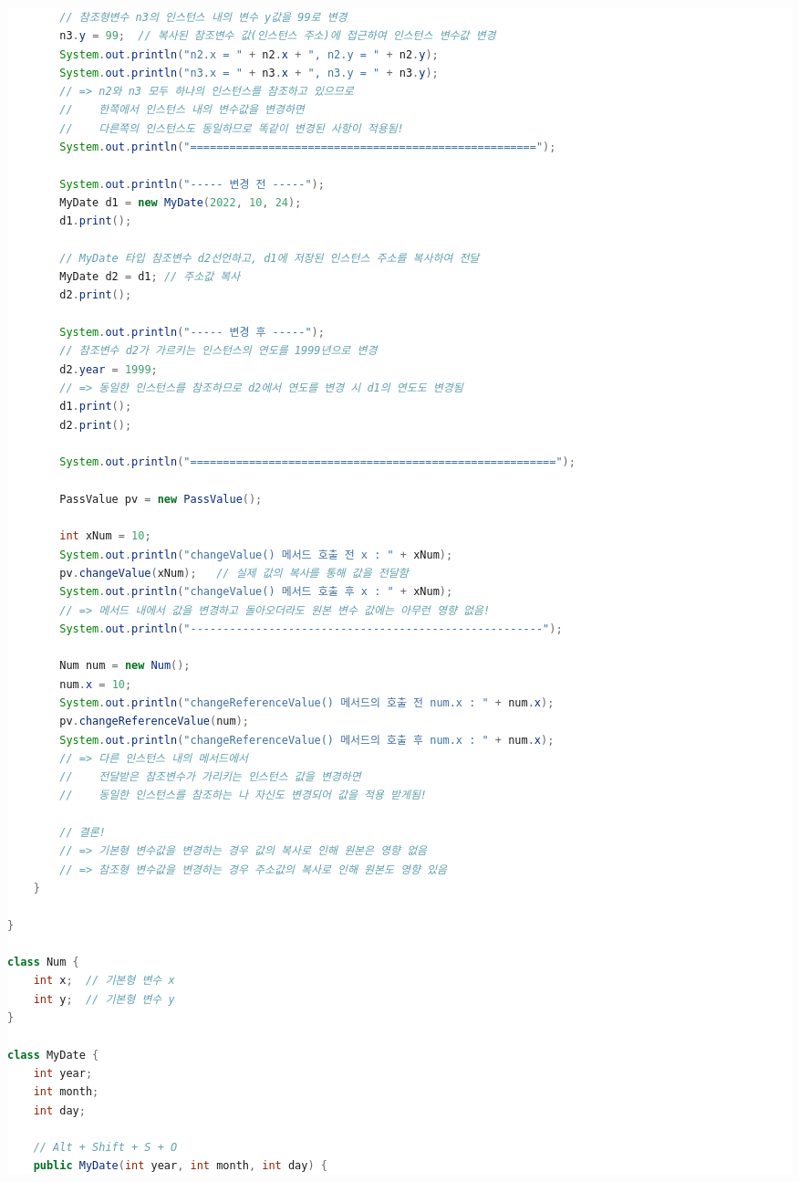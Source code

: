 ```java
		// 참조형변수 n3의 인스턴스 내의 변수 y값을 99로 변경
		n3.y = 99;	// 복사된 참조변수 값(인스턴스 주소)에 접근하여 인스턴스 변수값 변경
		System.out.println("n2.x = " + n2.x + ", n2.y = " + n2.y);
		System.out.println("n3.x = " + n3.x + ", n3.y = " + n3.y);
		// => n2와 n3 모두 하나의 인스턴스를 참조하고 있으므로
		//	  한쪽에서 인스턴스 내의 변수값을 변경하면
		//	  다른쪽의 인스턴스도 동일하므로 똑같이 변경된 사항이 적용됨!
		System.out.println("=====================================================");
		
		System.out.println("----- 변경 전 -----");
		MyDate d1 = new MyDate(2022, 10, 24);
		d1.print();
		
		// MyDate 타입 참조변수 d2선언하고, d1에 저장된 인스턴스 주소를 복사하여 전달
		MyDate d2 = d1;	// 주소값 복사
		d2.print();
		
		System.out.println("----- 변경 후 -----");
		// 참조변수 d2가 가르키는 인스턴스의 연도를 1999년으로 변경
		d2.year = 1999;
		// => 동일한 인스턴스를 참조하므로 d2에서 연도를 변경 시 d1의 연도도 변경됨
		d1.print();
		d2.print();
		
		System.out.println("========================================================");
		
		PassValue pv = new PassValue();
		
		int xNum = 10;
		System.out.println("changeValue() 메서드 호출 전 x : " + xNum);
		pv.changeValue(xNum);	// 실제 값의 복사를 통해 값을 전달함
		System.out.println("changeValue() 메서드 호출 후 x : " + xNum);
		// => 메서드 내에서 값을 변경하고 돌아오더라도 원본 변수 값에는 아무런 영향 없음!
		System.out.println("------------------------------------------------------");
		
		Num num = new Num();
		num.x = 10;
		System.out.println("changeReferenceValue() 메서드의 호출 전 num.x : " + num.x);
		pv.changeReferenceValue(num);
		System.out.println("changeReferenceValue() 메서드의 호출 후 num.x : " + num.x);
		// => 다른 인스턴스 내의 메서드에서
		// 	  전달받은 참조변수가 가리키는 인스턴스 값을 변경하면
		//    동일한 인스턴스를 참조하는 나 자신도 변경되어 값을 적용 받게됨!
		
		// 결론!
		// => 기본형 변수값을 변경하는 경우 값의 복사로 인해 원본은 영향 없음
		// => 참조형 변수값을 변경하는 경우 주소값의 복사로 인해 원본도 영향 있음
	}

}

class Num {
	int x;	// 기본형 변수 x
	int y;	// 기본형 변수 y
}

class MyDate {
	int year;
	int month;
	int day;
	
	// Alt + Shift + S + O
	public MyDate(int year, int month, int day) {
```